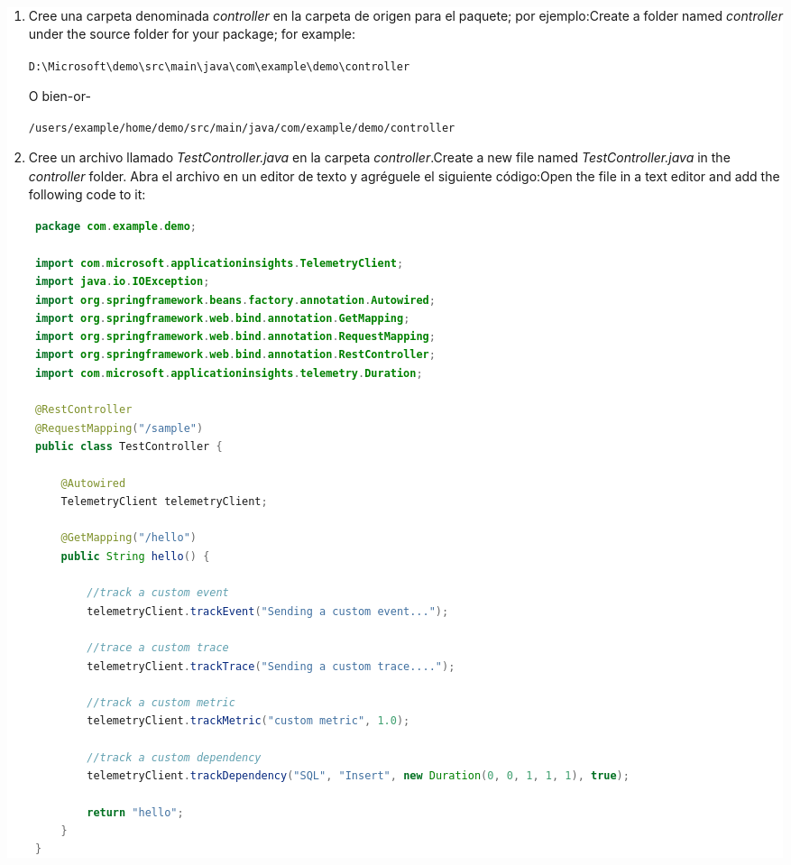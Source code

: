 1. <span data-ttu-id="ca8b9-145">Cree una carpeta denominada *controller* en la carpeta de origen para el paquete; por ejemplo:</span><span class="sxs-lookup"><span data-stu-id="ca8b9-145">Create a folder named *controller* under the source folder for your package; for example:</span></span>

   `D:\Microsoft\demo\src\main\java\com\example\demo\controller`

   <span data-ttu-id="ca8b9-146">O bien</span><span class="sxs-lookup"><span data-stu-id="ca8b9-146">-or-</span></span>

   `/users/example/home/demo/src/main/java/com/example/demo/controller`

1. <span data-ttu-id="ca8b9-147">Cree un archivo llamado *TestController.java* en la carpeta *controller*.</span><span class="sxs-lookup"><span data-stu-id="ca8b9-147">Create a new file named *TestController.java* in the *controller* folder.</span></span> <span data-ttu-id="ca8b9-148">Abra el archivo en un editor de texto y agréguele el siguiente código:</span><span class="sxs-lookup"><span data-stu-id="ca8b9-148">Open the file in a text editor and add the following code to it:</span></span>

   ```java
    package com.example.demo;

    import com.microsoft.applicationinsights.TelemetryClient;
    import java.io.IOException;
    import org.springframework.beans.factory.annotation.Autowired;
    import org.springframework.web.bind.annotation.GetMapping;
    import org.springframework.web.bind.annotation.RequestMapping;
    import org.springframework.web.bind.annotation.RestController;
    import com.microsoft.applicationinsights.telemetry.Duration;

    @RestController
    @RequestMapping("/sample")
    public class TestController {

        @Autowired
        TelemetryClient telemetryClient;

        @GetMapping("/hello")
        public String hello() {

            //track a custom event  
            telemetryClient.trackEvent("Sending a custom event...");

            //trace a custom trace
            telemetryClient.trackTrace("Sending a custom trace....");

            //track a custom metric
            telemetryClient.trackMetric("custom metric", 1.0);

            //track a custom dependency
            telemetryClient.trackDependency("SQL", "Insert", new Duration(0, 0, 1, 1, 1), true);

            return "hello";
        }
    }
   ```
